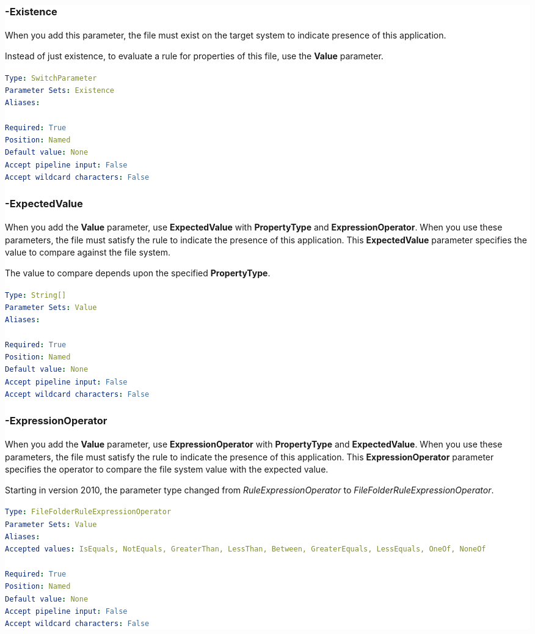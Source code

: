 ### -Existence

When you add this parameter, the file must exist on the target system to indicate presence of this application.

Instead of just existence, to evaluate a rule for properties of this file, use the **Value** parameter.

```yaml
Type: SwitchParameter
Parameter Sets: Existence
Aliases:

Required: True
Position: Named
Default value: None
Accept pipeline input: False
Accept wildcard characters: False
```

### -ExpectedValue

When you add the **Value** parameter, use **ExpectedValue** with **PropertyType** and **ExpressionOperator**. When you use these parameters, the file must satisfy the rule to indicate the presence of this application. This **ExpectedValue** parameter specifies the value to compare against the file system.

The value to compare depends upon the specified **PropertyType**.

```yaml
Type: String[]
Parameter Sets: Value
Aliases:

Required: True
Position: Named
Default value: None
Accept pipeline input: False
Accept wildcard characters: False
```

### -ExpressionOperator

When you add the **Value** parameter, use **ExpressionOperator** with **PropertyType** and **ExpectedValue**. When you use these parameters, the file must satisfy the rule to indicate the presence of this application. This **ExpressionOperator** parameter specifies the operator to compare the file system value with the expected value.

Starting in version 2010, the parameter type changed from _RuleExpressionOperator_ to _FileFolderRuleExpressionOperator_.

```yaml
Type: FileFolderRuleExpressionOperator
Parameter Sets: Value
Aliases:
Accepted values: IsEquals, NotEquals, GreaterThan, LessThan, Between, GreaterEquals, LessEquals, OneOf, NoneOf

Required: True
Position: Named
Default value: None
Accept pipeline input: False
Accept wildcard characters: False
```
